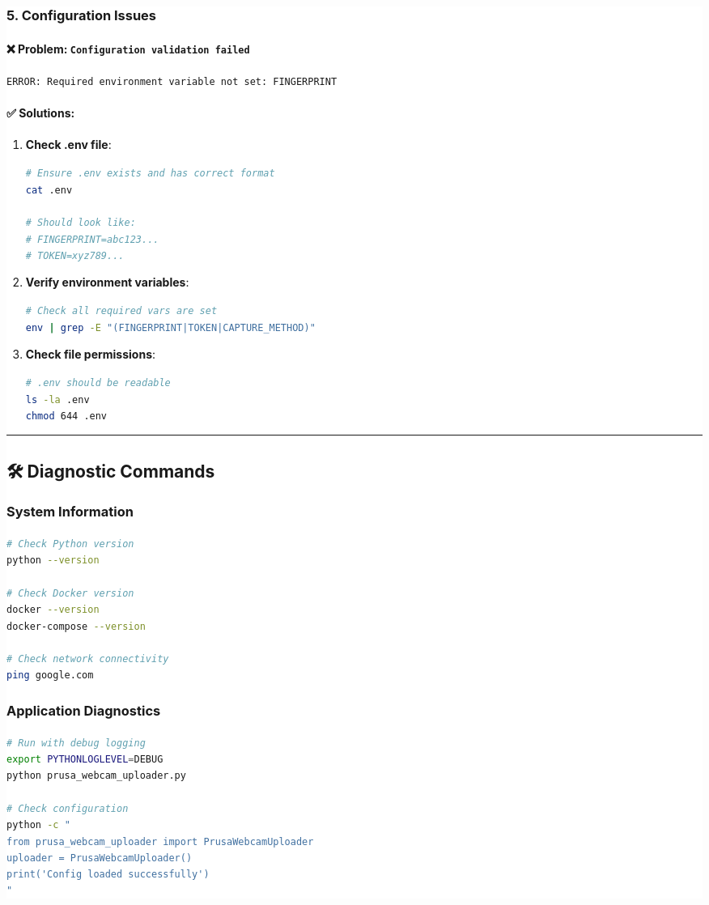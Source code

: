 
### 5. Configuration Issues

#### ❌ Problem: `Configuration validation failed`
```
ERROR: Required environment variable not set: FINGERPRINT
```

#### ✅ Solutions:
1. **Check .env file**:
   ```bash
   # Ensure .env exists and has correct format
   cat .env
   
   # Should look like:
   # FINGERPRINT=abc123...
   # TOKEN=xyz789...
   ```

2. **Verify environment variables**:
   ```bash
   # Check all required vars are set
   env | grep -E "(FINGERPRINT|TOKEN|CAPTURE_METHOD)"
   ```

3. **Check file permissions**:
   ```bash
   # .env should be readable
   ls -la .env
   chmod 644 .env
   ```

---

## 🛠️ Diagnostic Commands

### System Information
```bash
# Check Python version
python --version

# Check Docker version
docker --version
docker-compose --version

# Check network connectivity
ping google.com
```

### Application Diagnostics
```bash
# Run with debug logging
export PYTHONLOGLEVEL=DEBUG
python prusa_webcam_uploader.py

# Check configuration
python -c "
from prusa_webcam_uploader import PrusaWebcamUploader
uploader = PrusaWebcamUploader()
print('Config loaded successfully')
"
```
